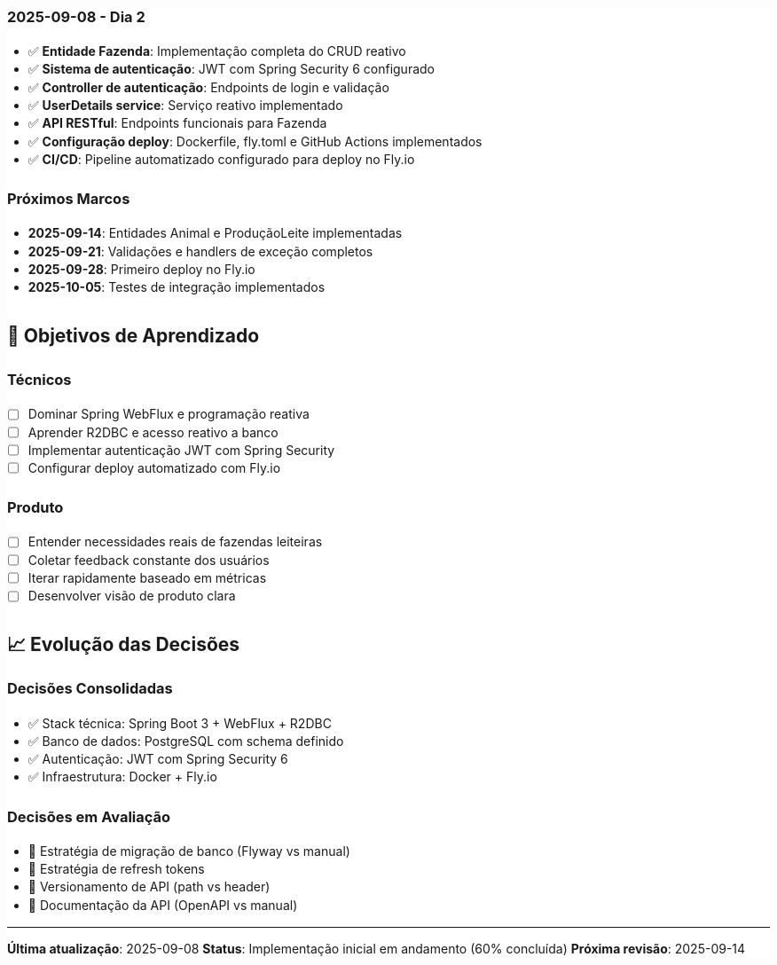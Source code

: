 ### **2025-09-08 - Dia 2**
- ✅ **Entidade Fazenda**: Implementação completa do CRUD reativo
- ✅ **Sistema de autenticação**: JWT com Spring Security 6 configurado
- ✅ **Controller de autenticação**: Endpoints de login e validação
- ✅ **UserDetails service**: Serviço reativo implementado
- ✅ **API RESTful**: Endpoints funcionais para Fazenda
- ✅ **Configuração deploy**: Dockerfile, fly.toml e GitHub Actions implementados
- ✅ **CI/CD**: Pipeline automatizado configurado para deploy no Fly.io

### **Próximos Marcos**
- **2025-09-14**: Entidades Animal e ProduçãoLeite implementadas
- **2025-09-21**: Validações e handlers de exceção completos
- **2025-09-28**: Primeiro deploy no Fly.io
- **2025-10-05**: Testes de integração implementados

## 🎯 Objetivos de Aprendizado

### **Técnicos**
- [ ] Dominar Spring WebFlux e programação reativa
- [ ] Aprender R2DBC e acesso reativo a banco
- [ ] Implementar autenticação JWT com Spring Security
- [ ] Configurar deploy automatizado com Fly.io

### **Produto**
- [ ] Entender necessidades reais de fazendas leiteiras
- [ ] Coletar feedback constante dos usuários
- [ ] Iterar rapidamente baseado em métricas
- [ ] Desenvolver visão de produto clara

## 📈 Evolução das Decisões

### **Decisões Consolidadas**
- ✅ Stack técnica: Spring Boot 3 + WebFlux + R2DBC
- ✅ Banco de dados: PostgreSQL com schema definido
- ✅ Autenticação: JWT com Spring Security 6
- ✅ Infraestrutura: Docker + Fly.io

### **Decisões em Avaliação**
- 🔄 Estratégia de migração de banco (Flyway vs manual)
- 🔄 Estratégia de refresh tokens
- 🔄 Versionamento de API (path vs header)
- 🔄 Documentação da API (OpenAPI vs manual)

---

**Última atualização**: 2025-09-08
**Status**: Implementação inicial em andamento (60% concluída)
**Próxima revisão**: 2025-09-14
